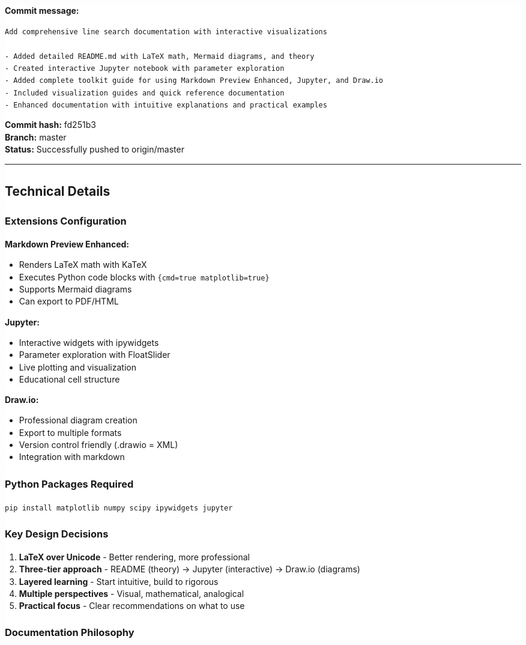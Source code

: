 **Commit message:**
```
Add comprehensive line search documentation with interactive visualizations

- Added detailed README.md with LaTeX math, Mermaid diagrams, and theory
- Created interactive Jupyter notebook with parameter exploration
- Added complete toolkit guide for using Markdown Preview Enhanced, Jupyter, and Draw.io
- Included visualization guides and quick reference documentation
- Enhanced documentation with intuitive explanations and practical examples
```

**Commit hash:** fd251b3  
**Branch:** master  
**Status:** Successfully pushed to origin/master

---

## Technical Details

### Extensions Configuration

**Markdown Preview Enhanced:**
- Renders LaTeX math with KaTeX
- Executes Python code blocks with `{cmd=true matplotlib=true}`
- Supports Mermaid diagrams
- Can export to PDF/HTML

**Jupyter:**
- Interactive widgets with ipywidgets
- Parameter exploration with FloatSlider
- Live plotting and visualization
- Educational cell structure

**Draw.io:**
- Professional diagram creation
- Export to multiple formats
- Version control friendly (.drawio = XML)
- Integration with markdown

### Python Packages Required

```bash
pip install matplotlib numpy scipy ipywidgets jupyter
```

### Key Design Decisions

1. **LaTeX over Unicode** - Better rendering, more professional
2. **Three-tier approach** - README (theory) → Jupyter (interactive) → Draw.io (diagrams)
3. **Layered learning** - Start intuitive, build to rigorous
4. **Multiple perspectives** - Visual, mathematical, analogical
5. **Practical focus** - Clear recommendations on what to use

### Documentation Philosophy
